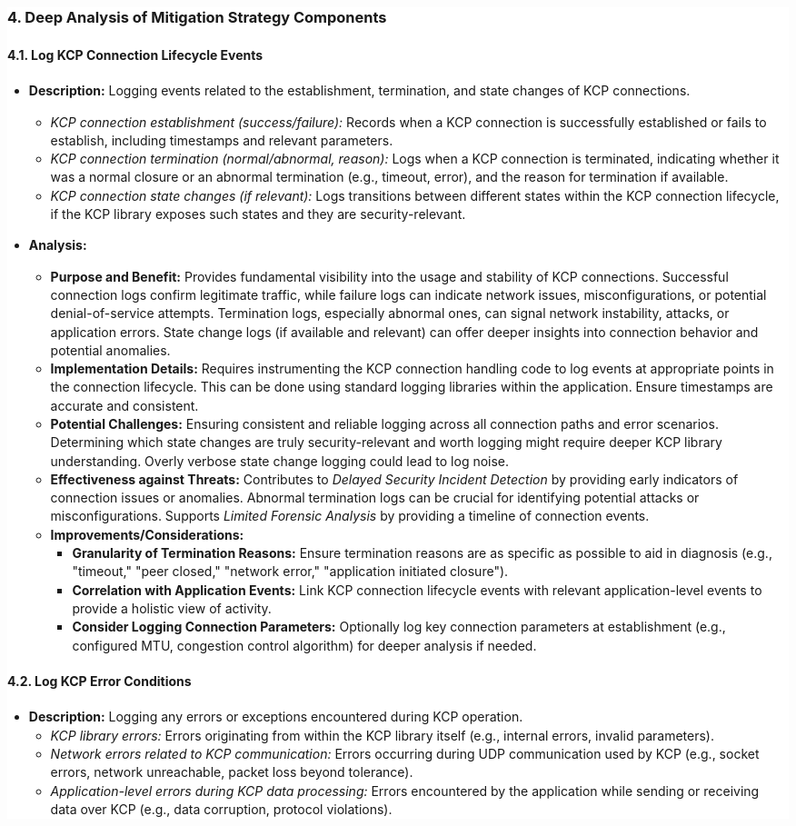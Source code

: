 ### 4. Deep Analysis of Mitigation Strategy Components

#### 4.1. Log KCP Connection Lifecycle Events

*   **Description:**  Logging events related to the establishment, termination, and state changes of KCP connections.
    *   *KCP connection establishment (success/failure):* Records when a KCP connection is successfully established or fails to establish, including timestamps and relevant parameters.
    *   *KCP connection termination (normal/abnormal, reason):* Logs when a KCP connection is terminated, indicating whether it was a normal closure or an abnormal termination (e.g., timeout, error), and the reason for termination if available.
    *   *KCP connection state changes (if relevant):*  Logs transitions between different states within the KCP connection lifecycle, if the KCP library exposes such states and they are security-relevant.

*   **Analysis:**
    *   **Purpose and Benefit:**  Provides fundamental visibility into the usage and stability of KCP connections. Successful connection logs confirm legitimate traffic, while failure logs can indicate network issues, misconfigurations, or potential denial-of-service attempts. Termination logs, especially abnormal ones, can signal network instability, attacks, or application errors. State change logs (if available and relevant) can offer deeper insights into connection behavior and potential anomalies.
    *   **Implementation Details:**  Requires instrumenting the KCP connection handling code to log events at appropriate points in the connection lifecycle.  This can be done using standard logging libraries within the application.  Ensure timestamps are accurate and consistent.
    *   **Potential Challenges:**  Ensuring consistent and reliable logging across all connection paths and error scenarios.  Determining which state changes are truly security-relevant and worth logging might require deeper KCP library understanding.  Overly verbose state change logging could lead to log noise.
    *   **Effectiveness against Threats:**  Contributes to *Delayed Security Incident Detection* by providing early indicators of connection issues or anomalies.  Abnormal termination logs can be crucial for identifying potential attacks or misconfigurations.  Supports *Limited Forensic Analysis* by providing a timeline of connection events.
    *   **Improvements/Considerations:**
        *   **Granularity of Termination Reasons:**  Ensure termination reasons are as specific as possible to aid in diagnosis (e.g., "timeout," "peer closed," "network error," "application initiated closure").
        *   **Correlation with Application Events:**  Link KCP connection lifecycle events with relevant application-level events to provide a holistic view of activity.
        *   **Consider Logging Connection Parameters:**  Optionally log key connection parameters at establishment (e.g., configured MTU, congestion control algorithm) for deeper analysis if needed.

#### 4.2. Log KCP Error Conditions

*   **Description:** Logging any errors or exceptions encountered during KCP operation.
    *   *KCP library errors:* Errors originating from within the KCP library itself (e.g., internal errors, invalid parameters).
    *   *Network errors related to KCP communication:* Errors occurring during UDP communication used by KCP (e.g., socket errors, network unreachable, packet loss beyond tolerance).
    *   *Application-level errors during KCP data processing:* Errors encountered by the application while sending or receiving data over KCP (e.g., data corruption, protocol violations).
